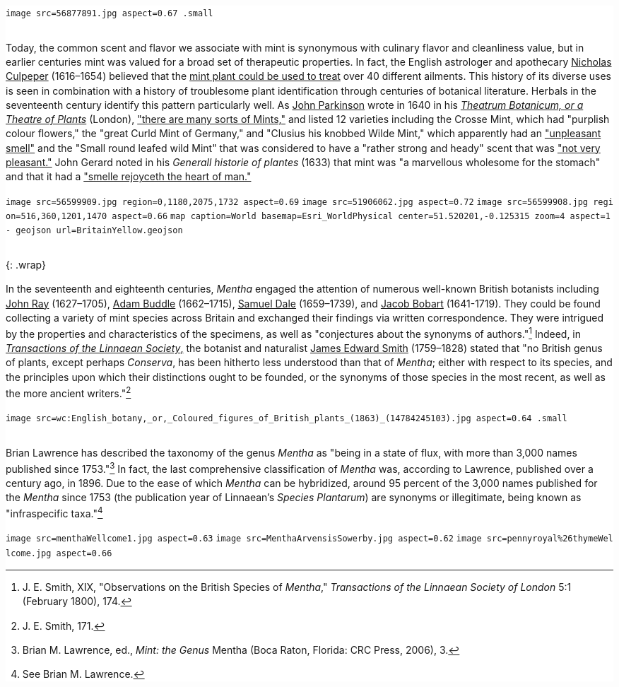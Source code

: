 `image src=56877891.jpg aspect=0.67 .small`

##

Today, the common scent and flavor we associate with mint is synonymous with culinary flavor and cleanliness value, but in earlier centuries mint was valued for a broad set of therapeutic properties. In fact, the English astrologer and apothecary [Nicholas Culpeper](Q1334667) (1616–1654) believed that the [mint plant could be used to treat](https://biodiversitylibrary.org/page/36702439) over 40 different ailments. This history of its diverse uses is seen in combination with a history of troublesome plant identification through centuries of botanical literature. Herbals in the seventeenth century identify this pattern particularly well. As [John Parkinson](Q256288) wrote in 1640 in his [_Theatrum Botanicum, or a Theatre of Plants_](https://biodiversitylibrary.org/page/56599957) (London), ["there are many sorts of Mints,"](https://biodiversitylibrary.org/page/56599909) and listed 12 varieties including the Crosse Mint, which had "purplish colour flowers," the "great Curld Mint of Germany," and "Clusius his knobbed Wilde Mint," which apparently had an ["unpleasant smell"](https://biodiversitylibrary.org/page/56599907) and the "Small round leafed wild Mint" that was considered to have a "rather strong and heady" scent that was ["not very pleasant."](https://biodiversitylibrary.org/page/56599906) John Gerard noted in his _Generall historie of plantes_ (1633) that mint was "a marvellous wholesome for the stomach" and that it had a ["smelle rejoyceth the heart of man."](https://archive.org/details/mobot31753000817749/page/552)

`image src=56599909.jpg region=0,1180,2075,1732 aspect=0.69`
`image src=51906062.jpg aspect=0.72`
`image src=56599908.jpg region=516,360,1201,1470 aspect=0.66`
`map caption=World basemap=Esri_WorldPhysical center=51.520201,-0.125315 zoom=4 aspect=1`
`- geojson url=BritainYellow.geojson`

##
{: .wrap}

In the seventeenth and eighteenth centuries, _Mentha_ engaged the attention of numerous well-known British botanists including [John Ray](Q316949) (1627–1705), [Adam Buddle](Q3774295) (1662–1715), [Samuel Dale](https://plants.jstor.org/stable/10.5555/al.ap.person.bm000150941) (1659–1739), and [Jacob Bobart](Q6118394) (1641-1719). They could be found collecting a variety of mint species across Britain and exchanged their findings via written correspondence. They were intrigued by the properties and characteristics of the specimens, as well as "conjectures about the synonyms of authors."[^ref5] Indeed, in [_Transactions of the Linnaean Society_,](https://www.linnean.org/) the botanist and naturalist [James Edward Smith](Q458004) (1759–1828) stated that "no British genus of plants, except perhaps _Conserva_, has been hitherto less understood than that of _Mentha_; either with respect to its species, and the principles upon which their distinctions ought to be founded, or the synonyms of those species in the most recent, as well as the more ancient writers."[^ref6]

`image src=wc:English_botany,_or,_Coloured_figures_of_British_plants_(1863)_(14784245103).jpg aspect=0.64 .small`

##

Brian Lawrence has described the taxonomy of the genus _Mentha_ as "being in a state of flux, with more than 3,000 names published since 1753."[^ref7] In fact, the last comprehensive classification of _Mentha_ was, according to Lawrence, published over a century ago, in 1896.  Due to the ease of which *Mentha* can be hybridized, around 95 percent of the 3,000 names published for the _Mentha_ since 1753 (the publication year of Linnaean’s _Species Plantarum_) are synonyms or illegitimate, being known as "infraspecific taxa."[^ref8]

`image src=menthaWellcome1.jpg aspect=0.63`
`image src=MenthaArvensisSowerby.jpg aspect=0.62`
`image src=pennyroyal%26thymeWellcome.jpg aspect=0.66`


[^ref1]:  Horace Leonard Jones,. , ed. and tr. and John Robert Sitlington, tr., _The Geography of Strabo_, vols. 1-8 (London: William Heineman, 1917–1961).
[^ref2]: See W. Smith, ed., _Dictionary of Greek and Roman Biography and Mythology_ (Ann Abor, Michigan, 2005); C. Kerenyi, _Eleusis: Archetypal Image of Mother and Daughter_ (Princeton: Princeton University Press, 1991), 40. 
[^ref3]: ‘The Feate of Gardening’, by ION Gardener, the earliest original English treatise on Gardening, MS, C. 1440, Trinity College Cambridge, transcribed by Evelyn Cecil and printed in _Archaologia_, 1894, see: E. Cecil, _A history of gardening in England_ (New York: E.P. Dutton, 1910), 64. H. John, "The First English Garden Book: Mayster Jon Gardener's Treatise and Its Background," _Garden History_ 13:2 (1985): 83–101. JSTOR, [www.jstor.org/stable/1586825](https://www.jstor.org/stable/1586825). 
[^ref4]: Wd: Q2141696 
[^ref5]: J. E. Smith, XIX, "Observations on the British Species of _Mentha_," _Transactions of the Linnaean Society of London_ 5:1 (February 1800), 174.
[^ref6]: J. E. Smith, 171. 
[^ref7]: Brian M. Lawrence, ed., _Mint: the Genus_ Mentha (Boca Raton, Florida: CRC Press, 2006), 3.
[^ref8]: See Brian M. Lawrence. 
[^ref9]: J. E. Landing, "Peppermint and Spearmint in the United States," _Journal of Geography_ 67: 9 (1968): 548–553: 549. 
[^ref10]: N. K. Ellis and E. C. Stevenson, "Domestic production of the essential oils of peppermint and spearmint," _Economic Botany_ 4:2 (1950): 139–149.
[^ref11]: Dan Allosso, _Peppermint Kings: a rural American history_, Doctoral Dissertation, 2017, 21–22. [https://scholarworks.umass.edu/dissertations_2/1044](https://scholarworks.umass.edu/dissertations_2/1044/)
[^ref12]: See A. M. Todd, "Mint: Its Early History and Modern Commercial Development," _Proceedings of the American Pharmaceutical Association at the fifty-first annual meeting_ (Philadelphia: The American Pharmaceutical Association, 1903). J. E. Landing, "The cultivation of peppermint and spearmint," _Southeastern Geographer_ 3 (1963): 28–33. JSTOR, [www.jstor.org/stable/44988531](https://www.jstor.org/stable/44988531); Dan Allosso, _Peppermint Kings_. 
[^ref13]: J. Duffy, _From Humors to Medical Science: A History of American Medicine_ (Urbana: University of Illinois Press, 1993). 
[^ref14]: See N. K. Ellis, "Peppermint and Spearmint Production," _Economic Botany_ 14:4 (1960): 280–285. JSTOR, [www.jstor.org/stable/4252193](https://www.jstor.org/stable/4252193); O. R. Jones, "Essence of Peppermint, a History of the Medicine and Its Bottle," _Historical Archaeology_ 15: 2 (1981): 1–57. JSTOR, [www.jstor.org/stable/25615407](https://www.jstor.org/stable/25615407); J E. Landing, _American Essence; a History of the Peppermint and Spearmint Industry in the United States_ (Kalamazoo, Michigan: Kalamazoo Public Museum, 1969).
[^ref15]: J. E. Landing, _Peppermint and Spearmint_.
[^ref16]: B. Salehi et al., "Plants of Genus _Mentha_: From Farm to Food Factory," _Plants_ 7.3:70 (2018).